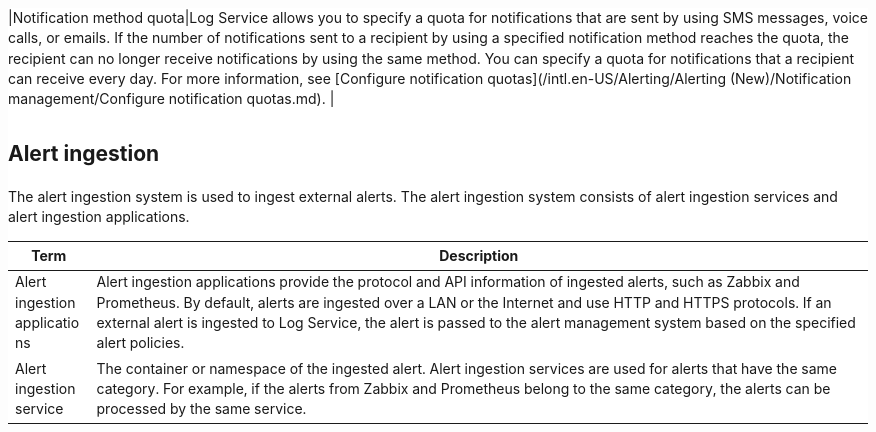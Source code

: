 |Notification method quota|Log Service allows you to specify a quota for notifications that are sent by using SMS messages, voice calls, or emails. If the number of notifications sent to a recipient by using a specified notification method reaches the quota, the recipient can no longer receive notifications by using the same method. You can specify a quota for notifications that a recipient can receive every day. For more information, see [Configure notification quotas](/intl.en-US/Alerting/Alerting (New)/Notification management/Configure notification quotas.md). |

## Alert ingestion

The alert ingestion system is used to ingest external alerts. The alert ingestion system consists of alert ingestion services and alert ingestion applications.

|Term|Description|
|----|-----------|
|Alert ingestion applications|Alert ingestion applications provide the protocol and API information of ingested alerts, such as Zabbix and Prometheus. By default, alerts are ingested over a LAN or the Internet and use HTTP and HTTPS protocols. If an external alert is ingested to Log Service, the alert is passed to the alert management system based on the specified alert policies.|
|Alert ingestion service|The container or namespace of the ingested alert. Alert ingestion services are used for alerts that have the same category. For example, if the alerts from Zabbix and Prometheus belong to the same category, the alerts can be processed by the same service.|

